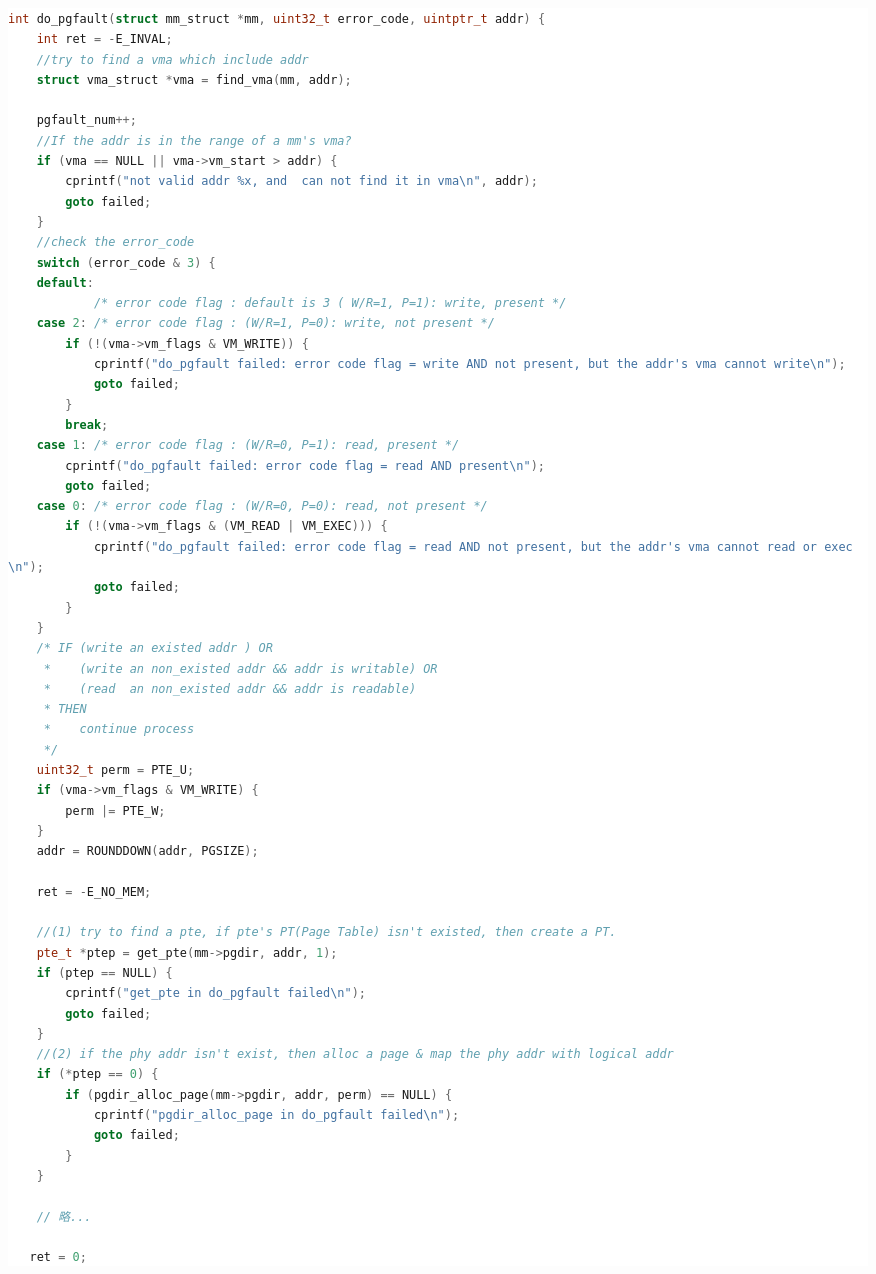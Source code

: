 ```C++
int do_pgfault(struct mm_struct *mm, uint32_t error_code, uintptr_t addr) {
    int ret = -E_INVAL;
    //try to find a vma which include addr
    struct vma_struct *vma = find_vma(mm, addr);

    pgfault_num++;
    //If the addr is in the range of a mm's vma?
    if (vma == NULL || vma->vm_start > addr) {
        cprintf("not valid addr %x, and  can not find it in vma\n", addr);
        goto failed;
    }
    //check the error_code
    switch (error_code & 3) {
    default:
            /* error code flag : default is 3 ( W/R=1, P=1): write, present */
    case 2: /* error code flag : (W/R=1, P=0): write, not present */
        if (!(vma->vm_flags & VM_WRITE)) {
            cprintf("do_pgfault failed: error code flag = write AND not present, but the addr's vma cannot write\n");
            goto failed;
        }
        break;
    case 1: /* error code flag : (W/R=0, P=1): read, present */
        cprintf("do_pgfault failed: error code flag = read AND present\n");
        goto failed;
    case 0: /* error code flag : (W/R=0, P=0): read, not present */
        if (!(vma->vm_flags & (VM_READ | VM_EXEC))) {
            cprintf("do_pgfault failed: error code flag = read AND not present, but the addr's vma cannot read or exec\n");
            goto failed;
        }
    }
    /* IF (write an existed addr ) OR
     *    (write an non_existed addr && addr is writable) OR
     *    (read  an non_existed addr && addr is readable)
     * THEN
     *    continue process
     */
    uint32_t perm = PTE_U;
    if (vma->vm_flags & VM_WRITE) {
        perm |= PTE_W;
    }
    addr = ROUNDDOWN(addr, PGSIZE);

    ret = -E_NO_MEM;

    //(1) try to find a pte, if pte's PT(Page Table) isn't existed, then create a PT.
    pte_t *ptep = get_pte(mm->pgdir, addr, 1);
    if (ptep == NULL) {
        cprintf("get_pte in do_pgfault failed\n");
        goto failed;
    }
    //(2) if the phy addr isn't exist, then alloc a page & map the phy addr with logical addr
    if (*ptep == 0) {
        if (pgdir_alloc_page(mm->pgdir, addr, perm) == NULL) {
            cprintf("pgdir_alloc_page in do_pgfault failed\n");
            goto failed;
        }
    }

    // 略...

   ret = 0;
```